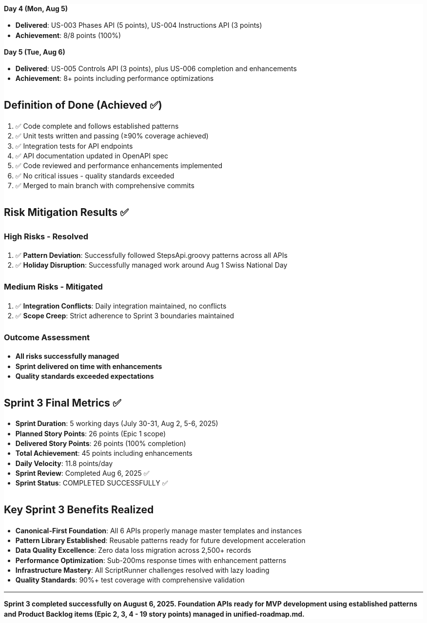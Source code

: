 **Day 4 (Mon, Aug 5)**
- **Delivered**: US-003 Phases API (5 points), US-004 Instructions API (3 points)
- **Achievement**: 8/8 points (100%)

**Day 5 (Tue, Aug 6)**
- **Delivered**: US-005 Controls API (3 points), plus US-006 completion and enhancements
- **Achievement**: 8+ points including performance optimizations

## Definition of Done (Achieved ✅)
1. ✅ Code complete and follows established patterns
2. ✅ Unit tests written and passing (≥90% coverage achieved)
3. ✅ Integration tests for API endpoints
4. ✅ API documentation updated in OpenAPI spec
5. ✅ Code reviewed and performance enhancements implemented
6. ✅ No critical issues - quality standards exceeded
7. ✅ Merged to main branch with comprehensive commits

## Risk Mitigation Results ✅

### High Risks - Resolved
1. ✅ **Pattern Deviation**: Successfully followed StepsApi.groovy patterns across all APIs
2. ✅ **Holiday Disruption**: Successfully managed work around Aug 1 Swiss National Day

### Medium Risks - Mitigated  
1. ✅ **Integration Conflicts**: Daily integration maintained, no conflicts
2. ✅ **Scope Creep**: Strict adherence to Sprint 3 boundaries maintained

### Outcome Assessment
- **All risks successfully managed**
- **Sprint delivered on time with enhancements**
- **Quality standards exceeded expectations**

## Sprint 3 Final Metrics ✅
- **Sprint Duration**: 5 working days (July 30-31, Aug 2, 5-6, 2025)
- **Planned Story Points**: 26 points (Epic 1 scope)
- **Delivered Story Points**: 26 points (100% completion)
- **Total Achievement**: 45 points including enhancements
- **Daily Velocity**: 11.8 points/day
- **Sprint Review**: Completed Aug 6, 2025 ✅
- **Sprint Status**: COMPLETED SUCCESSFULLY ✅

## Key Sprint 3 Benefits Realized
- **Canonical-First Foundation**: All 6 APIs properly manage master templates and instances
- **Pattern Library Established**: Reusable patterns ready for future development acceleration  
- **Data Quality Excellence**: Zero data loss migration across 2,500+ records
- **Performance Optimization**: Sub-200ms response times with enhancement patterns
- **Infrastructure Mastery**: All ScriptRunner challenges resolved with lazy loading
- **Quality Standards**: 90%+ test coverage with comprehensive validation

---

**Sprint 3 completed successfully on August 6, 2025. Foundation APIs ready for MVP development using established patterns and Product Backlog items (Epic 2, 3, 4 - 19 story points) managed in unified-roadmap.md.**